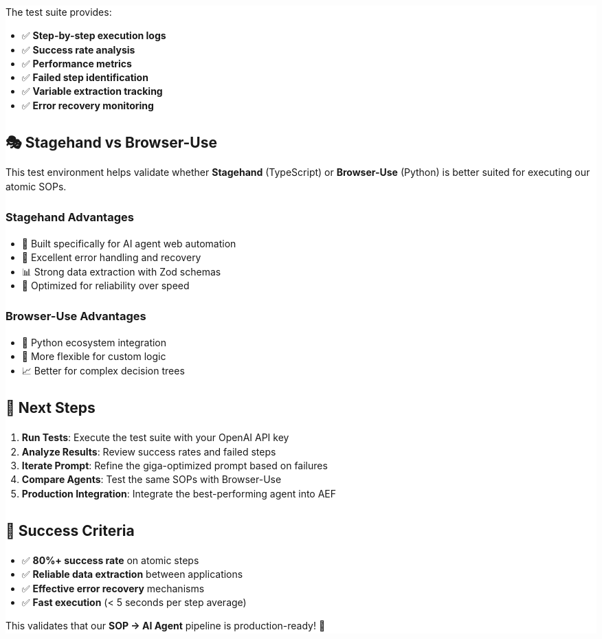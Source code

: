 The test suite provides:
- ✅ **Step-by-step execution logs**
- ✅ **Success rate analysis**
- ✅ **Performance metrics**
- ✅ **Failed step identification**
- ✅ **Variable extraction tracking**
- ✅ **Error recovery monitoring**

## 🎭 Stagehand vs Browser-Use

This test environment helps validate whether **Stagehand** (TypeScript) or **Browser-Use** (Python) is better suited for executing our atomic SOPs.

### Stagehand Advantages
- 🎯 Built specifically for AI agent web automation
- 🔧 Excellent error handling and recovery
- 📊 Strong data extraction with Zod schemas
- 🚀 Optimized for reliability over speed

### Browser-Use Advantages  
- 🐍 Python ecosystem integration
- 🔄 More flexible for custom logic
- 📈 Better for complex decision trees

## 🚀 Next Steps

1. **Run Tests**: Execute the test suite with your OpenAI API key
2. **Analyze Results**: Review success rates and failed steps
3. **Iterate Prompt**: Refine the giga-optimized prompt based on failures
4. **Compare Agents**: Test the same SOPs with Browser-Use
5. **Production Integration**: Integrate the best-performing agent into AEF

## 🎉 Success Criteria

- ✅ **80%+ success rate** on atomic steps
- ✅ **Reliable data extraction** between applications
- ✅ **Effective error recovery** mechanisms
- ✅ **Fast execution** (< 5 seconds per step average)

This validates that our **SOP → AI Agent** pipeline is production-ready! 🚀 